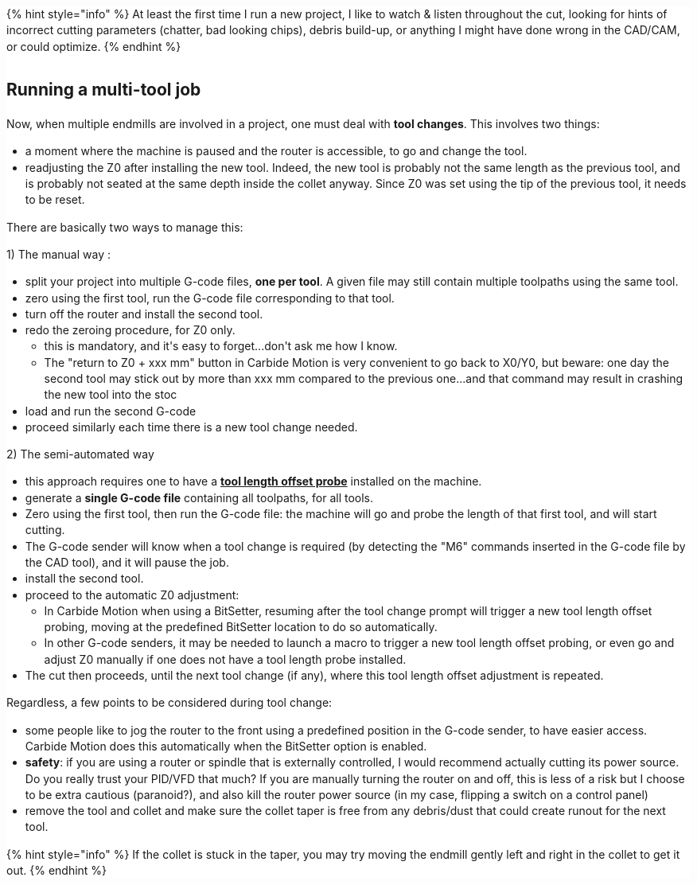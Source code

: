 {% hint style="info" %}
At least the first time I run a new project, I like to watch & listen throughout the cut, looking for hints of incorrect cutting parameters \(chatter, bad looking chips\), debris build-up, or anything I might have done wrong in the CAD/CAM, or could optimize. 
{% endhint %}

## Running a multi-tool job

Now, when multiple endmills are involved in a project, one must deal with **tool changes**. This involves two things:

* a moment where the machine is paused and the router is accessible, to go and change the tool.
* readjusting the Z0 after installing the new tool. Indeed, the new tool is probably not the same length as the previous tool, and is probably not seated at the same depth inside the collet anyway. Since Z0 was set using the tip of the previous tool, it needs to be reset.

There are basically two ways to manage this:

1\) The manual way :

* split your project into multiple G-code files, **one per tool**. A given file may still contain multiple toolpaths using the same tool.
* zero using the first tool, run the G-code file corresponding to that tool.
* turn off the router and install the second tool.
* redo the zeroing procedure, for Z0 only.
  * this is mandatory, and it's easy to forget...don't ask me how I know.
  * The "return to Z0 + xxx mm" button in Carbide Motion is very convenient to go back to X0/Y0, but beware: one day the second tool may stick out by more than xxx mm compared to the previous one...and that command may result in crashing the new tool into the stoc
* load and run the second G-code
* proceed similarly each time there is a new tool change needed.

2\) The semi-automated way

* this approach requires one to have a [**tool length offset probe**](shapeoko/upgrading-the-machine.md#tool-length-offset-probe) installed on the machine.
* generate a **single G-code file** containing all toolpaths, for all tools.
* Zero using the first tool, then run the G-code file: the machine will go and probe the length of that first tool, and will start cutting.
* The G-code sender will know when a tool change is required \(by detecting the "M6" commands inserted in the G-code file by the CAD tool\), and it will pause the job. 
* install the second tool.
* proceed to the automatic Z0 adjustment:
  * In Carbide Motion when using a BitSetter, resuming after the tool change prompt will trigger a new tool length offset probing, moving at the predefined BitSetter location to do so automatically.
  * In other G-code senders, it may be needed to launch a macro to trigger a new tool length offset probing, or even go and adjust Z0 manually if one does not have a tool length probe installed.
* The cut then proceeds, until the next tool change \(if any\), where this tool length offset adjustment is repeated.

Regardless, a few points to be considered during tool change:

* some people like to jog the router to the front using a predefined position in the G-code sender, to have easier access. Carbide Motion does this automatically when the BitSetter option is enabled.
* **safety**: if you are using a router or spindle that is externally controlled, I would recommend actually cutting its power source. Do you really trust your PID/VFD that much? If you are manually turning the router on and off, this is less of a risk but I choose to be extra cautious \(paranoid?\), and also kill the router power source \(in my case, flipping a switch on a control panel\) 
* remove the tool and collet and make sure the collet taper is free from any debris/dust that could create runout for the next tool.

{% hint style="info" %}
If the collet is stuck in the taper, you may try moving the endmill gently left and right in the collet to get it out.
{% endhint %}



